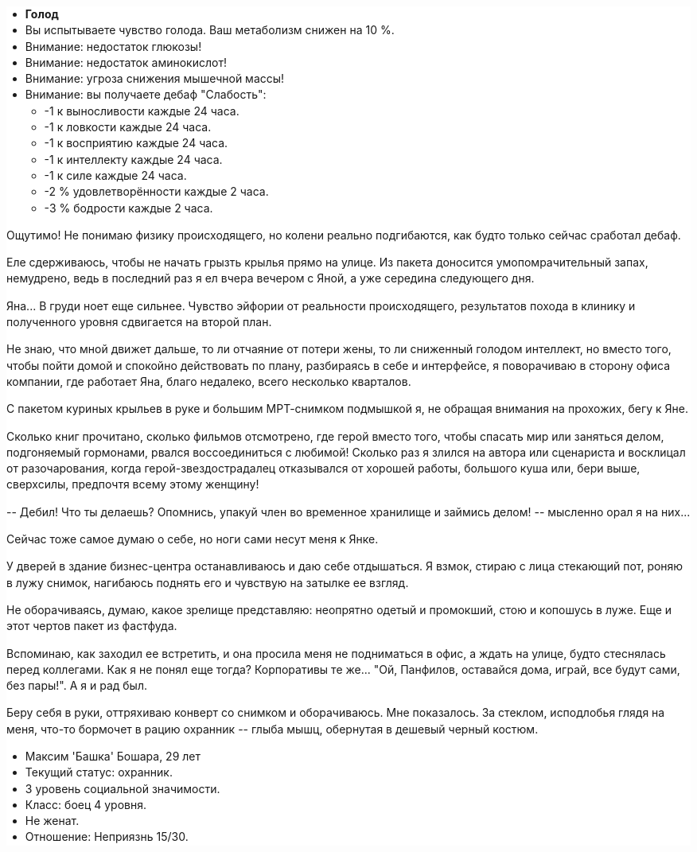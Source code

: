 - **Голод**
- Вы испытываете чувство голода. Ваш метаболизм снижен на 10 %.
- Внимание: недостаток глюкозы!
- Внимание: недостаток аминокислот!
- Внимание: угроза снижения мышечной массы!
- Внимание: вы получаете дебаф "Слабость":
    - -1 к выносливости каждые 24 часа.
    - -1 к ловкости каждые 24 часа.
    - -1 к восприятию каждые 24 часа.
    - -1 к интеллекту каждые 24 часа.
    - -1 к силе каждые 24 часа.
    - -2 % удовлетворённости каждые 2 часа.
    - -3 % бодрости каждые 2 часа.

Ощутимо! Не понимаю физику происходящего, но колени реально подгибаются, как будто только сейчас сработал дебаф.

Еле сдерживаюсь, чтобы не начать грызть крылья прямо на улице. Из пакета доносится умопомрачительный запах, немудрено, ведь в последний раз я ел вчера вечером с Яной, а уже середина следующего дня.

Яна... В груди ноет еще сильнее. Чувство эйфории от реальности происходящего, результатов похода в клинику и полученного уровня сдвигается на второй план.

Не знаю, что мной движет дальше, то ли отчаяние от потери жены, то ли сниженный голодом интеллект, но вместо того, чтобы пойти домой и спокойно действовать по плану, разбираясь в себе и интерфейсе, я поворачиваю в сторону офиса компании, где работает Яна, благо недалеко, всего несколько кварталов.

С пакетом куриных крыльев в руке и большим МРТ-снимком подмышкой я, не обращая внимания на прохожих, бегу к Яне.

Сколько книг прочитано, сколько фильмов отсмотрено, где герой вместо того, чтобы спасать мир или заняться делом, подгоняемый гормонами, рвался воссоединиться с любимой! Сколько раз я злился на автора или сценариста и восклицал от разочарования, когда герой-звездострадалец отказывался от хорошей работы, большого куша или, бери выше, сверхсилы, предпочтя всему этому женщину!

-- Дебил! Что ты делаешь? Опомнись, упакуй член во временное хранилище и займись делом! -- мысленно орал я на них...

Сейчас тоже самое думаю о себе, но ноги сами несут меня к Янке.

У дверей в здание бизнес-центра останавливаюсь и даю себе отдышаться. Я взмок, стираю с лица стекающий пот, роняю в лужу снимок, нагибаюсь поднять его и чувствую на затылке ее взгляд.

Не оборачиваясь, думаю, какое зрелище представляю: неопрятно одетый и промокший, стою и копошусь в луже. Еще и этот чертов пакет из фастфуда.

Вспоминаю, как заходил ее встретить, и она просила меня не подниматься в офис, а ждать на улице, будто стеснялась перед коллегами. Как я не понял еще тогда? Корпоративы те же... "Ой, Панфилов, оставайся дома, играй, все будут сами, без пары!". А я и рад был.

Беру себя в руки, оттряхиваю конверт со снимком и оборачиваюсь. Мне показалось. За стеклом, исподлобья глядя на меня, что-то бормочет в рацию охранник -- глыба мышц, обернутая в дешевый черный костюм.

- Максим 'Башка' Бошара, 29 лет
- Текущий статус: охранник.
- 3 уровень социальной значимости.
- Класс: боец 4 уровня.
- Не женат.
- Отношение: Неприязнь 15/30.
